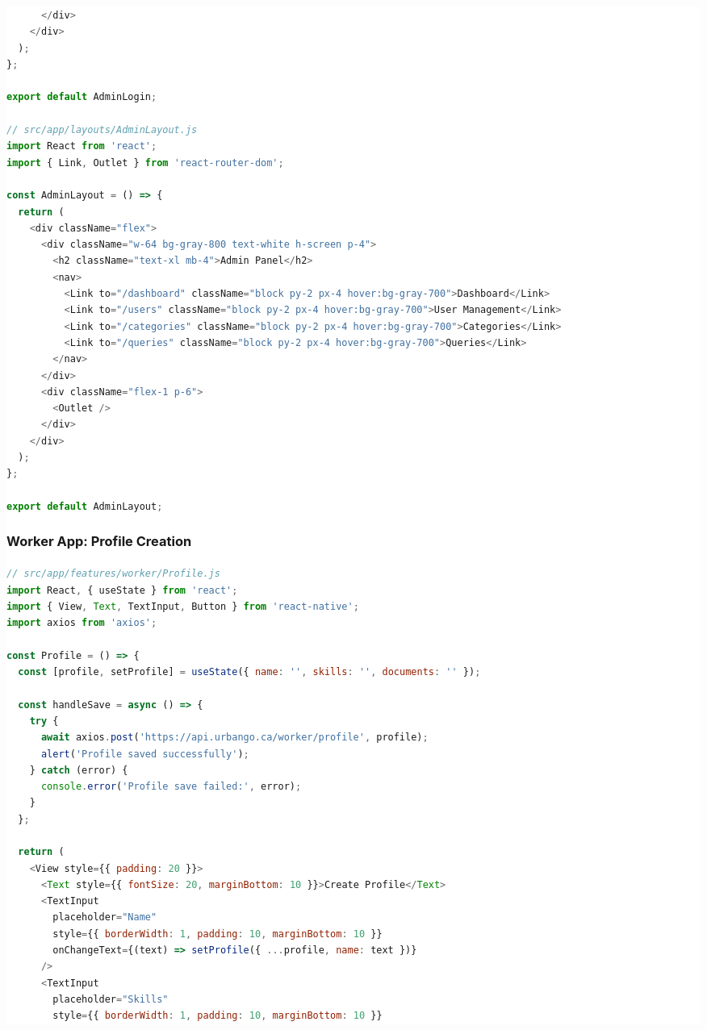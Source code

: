 ```javascript
      </div>
    </div>
  );
};

export default AdminLogin;

// src/app/layouts/AdminLayout.js
import React from 'react';
import { Link, Outlet } from 'react-router-dom';

const AdminLayout = () => {
  return (
    <div className="flex">
      <div className="w-64 bg-gray-800 text-white h-screen p-4">
        <h2 className="text-xl mb-4">Admin Panel</h2>
        <nav>
          <Link to="/dashboard" className="block py-2 px-4 hover:bg-gray-700">Dashboard</Link>
          <Link to="/users" className="block py-2 px-4 hover:bg-gray-700">User Management</Link>
          <Link to="/categories" className="block py-2 px-4 hover:bg-gray-700">Categories</Link>
          <Link to="/queries" className="block py-2 px-4 hover:bg-gray-700">Queries</Link>
        </nav>
      </div>
      <div className="flex-1 p-6">
        <Outlet />
      </div>
    </div>
  );
};

export default AdminLayout;
```

### Worker App: Profile Creation
```javascript
// src/app/features/worker/Profile.js
import React, { useState } from 'react';
import { View, Text, TextInput, Button } from 'react-native';
import axios from 'axios';

const Profile = () => {
  const [profile, setProfile] = useState({ name: '', skills: '', documents: '' });

  const handleSave = async () => {
    try {
      await axios.post('https://api.urbango.ca/worker/profile', profile);
      alert('Profile saved successfully');
    } catch (error) {
      console.error('Profile save failed:', error);
    }
  };

  return (
    <View style={{ padding: 20 }}>
      <Text style={{ fontSize: 20, marginBottom: 10 }}>Create Profile</Text>
      <TextInput
        placeholder="Name"
        style={{ borderWidth: 1, padding: 10, marginBottom: 10 }}
        onChangeText={(text) => setProfile({ ...profile, name: text })}
      />
      <TextInput
        placeholder="Skills"
        style={{ borderWidth: 1, padding: 10, marginBottom: 10 }}
```